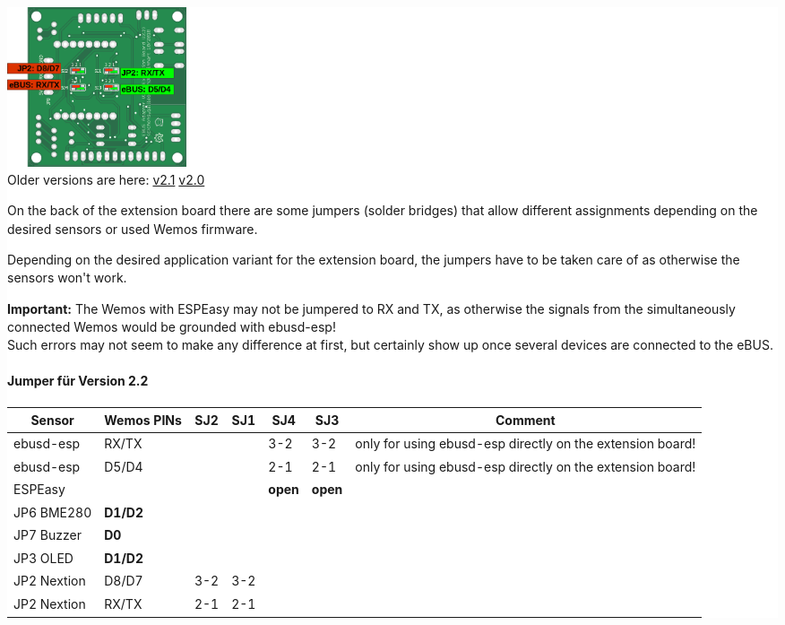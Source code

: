 [<img src="img/exten-jumper-v22.png" width="200" alt="Jumper" title="Jumper v2.2">](img/exten-jumper-v22.png)  
Older versions are here: [v2.1](img/exten-jumper-v21.png) [v2.0](img/exten-jumper-v20.jpg)

On the back of the extension board there are some jumpers (solder bridges) that allow different assignments depending on the desired sensors or used Wemos firmware.

Depending on the desired application variant for the extension board, the jumpers have to be taken care of as otherwise the sensors won't work.

**Important:** The Wemos with ESPEasy may not be jumpered to RX and TX, as otherwise the signals from the simultaneously connected Wemos would be grounded with ebusd-esp!  
Such errors may not seem to make any difference at first, but certainly show up once several devices are connected to the eBUS.


#### Jumper für Version 2.2

| Sensor      | Wemos PINs | SJ2 | SJ1 |   SJ4  |   SJ3  | Comment                                                   |
|-------------|------------|-----|-----|--------|--------|-----------------------------------------------------------|
|ebusd-esp    | RX/TX      |     |     |   3-2  |   3-2  | only for using ebusd-esp directly on the extension board! |
|ebusd-esp    | D5/D4      |     |     |   2-1  |   2-1  | only for using ebusd-esp directly on the extension board! |
| ESPEasy     |            |     |     |**open**|**open**|                                                           |
| JP6 BME280  | **D1/D2**  |     |     |        |        |                                                           |
| JP7 Buzzer  | **D0**     |     |     |        |        |                                                           |
| JP3 OLED    | **D1/D2**  |     |     |        |        |                                                           |
| JP2 Nextion | D8/D7      | 3-2 | 3-2 |        |        |                                                           |
| JP2 Nextion | RX/TX      | 2-1 | 2-1 |        |        |                                                           |
